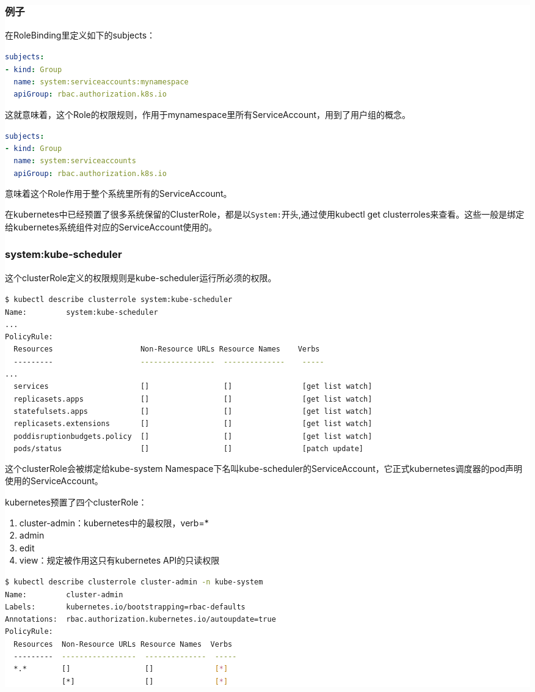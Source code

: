 ### 例子
在RoleBinding里定义如下的subjects：
```yaml
subjects:
- kind: Group
  name: system:serviceaccounts:mynamespace
  apiGroup: rbac.authorization.k8s.io
```

这就意味着，这个Role的权限规则，作用于mynamespace里所有ServiceAccount，用到了用户组的概念。

```yaml
subjects:
- kind: Group
  name: system:serviceaccounts
  apiGroup: rbac.authorization.k8s.io
```
意味着这个Role作用于整个系统里所有的ServiceAccount。

在kubernetes中已经预置了很多系统保留的ClusterRole，都是以`System:`开头,通过使用kubectl get clusterroles来查看。这些一般是绑定给kubernetes系统组件对应的ServiceAccount使用的。


### system:kube-scheduler
这个clusterRole定义的权限规则是kube-scheduler运行所必须的权限。

```bash
$ kubectl describe clusterrole system:kube-scheduler
Name:         system:kube-scheduler
...
PolicyRule:
  Resources                    Non-Resource URLs Resource Names    Verbs
  ---------                    -----------------  --------------    -----
...
  services                     []                 []                [get list watch]
  replicasets.apps             []                 []                [get list watch]
  statefulsets.apps            []                 []                [get list watch]
  replicasets.extensions       []                 []                [get list watch]
  poddisruptionbudgets.policy  []                 []                [get list watch]
  pods/status                  []                 []                [patch update]
```

这个clusterRole会被绑定给kube-system Namespace下名叫kube-scheduler的ServiceAccount，它正式kubernetes调度器的pod声明使用的ServiceAccount。

kubernetes预置了四个clusterRole：
1. cluster-admin：kubernetes中的最权限，verb=*
2. admin
3. edit
4. view：规定被作用这只有kubernetes API的只读权限

```bash
$ kubectl describe clusterrole cluster-admin -n kube-system
Name:         cluster-admin
Labels:       kubernetes.io/bootstrapping=rbac-defaults
Annotations:  rbac.authorization.kubernetes.io/autoupdate=true
PolicyRule:
  Resources  Non-Resource URLs Resource Names  Verbs
  ---------  -----------------  --------------  -----
  *.*        []                 []              [*]
             [*]                []              [*]
```






